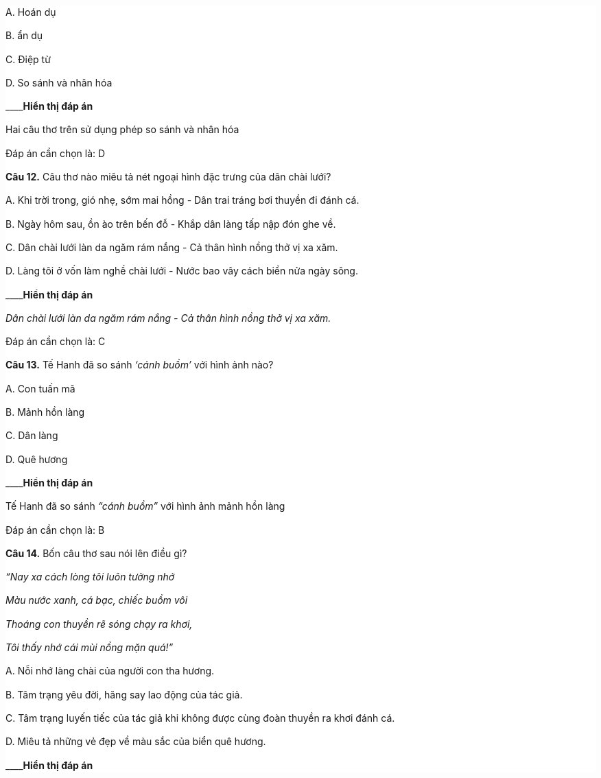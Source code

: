 A. Hoán dụ

B. ẩn dụ

C. Điệp từ

D. So sánh và nhân hóa

____**Hiển thị đáp án**

Hai câu thơ trên sử dụng phép so sánh và nhân hóa

Đáp án cần chọn là: D

**Câu 12.** Câu thơ nào miêu tả nét ngoại hình đặc trưng của dân chài lưới?

A. Khi trời trong, gió nhẹ, sớm mai hồng - Dân trai tráng bơi thuyền đi đánh cá.

B. Ngày hôm sau, ồn ào trên bến đỗ - Khắp dân làng tấp nập đón ghe về.

C. Dân chài lưới làn da ngăm rám nắng - Cả thân hình nồng thở vị xa xăm.

D. Làng tôi ở vốn làm nghề chài lưới - Nước bao vây cách biển nửa ngày sông.

____**Hiển thị đáp án**

_Dân chài lưới làn da ngăm rám nắng - Cả thân hình nồng thở vị xa xăm._

Đáp án cần chọn là: C

**Câu 13.** Tế Hanh đã so sánh  _‘cánh buồm’_ với hình ảnh nào?

A. Con tuấn mã

B. Mảnh hồn làng

C. Dân làng

D. Quê hương

____**Hiển thị đáp án**

Tế Hanh đã so sánh  _“cánh buồm”_ với hình ảnh mảnh hồn làng

Đáp án cần chọn là: B

**Câu 14.** Bốn câu thơ sau nói lên điều gì?

_“Nay xa cách lòng tôi luôn tưởng nhớ_

_Màu nước xanh, cá bạc, chiếc buồm vôi_

_Thoáng con thuyền rẽ sóng chạy ra khơi,_

_Tôi thấy nhớ cái mùi nồng mặn quá!”_

A. Nỗi nhớ làng chài của người con tha hương.

B. Tâm trạng yêu đời, hăng say lao động của tác giả.

C. Tâm trạng luyến tiếc của tác giả khi không được cùng đoàn thuyền ra khơi đánh cá.

D. Miêu tả những vẻ đẹp về màu sắc của biển quê hương.

____**Hiển thị đáp án**
